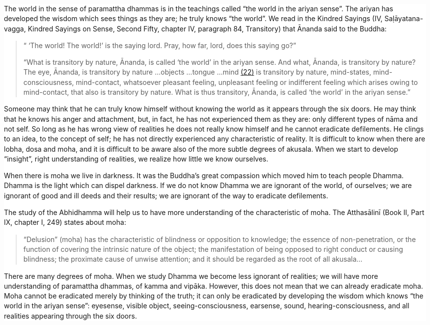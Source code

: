 The world in the sense of paramattha dhammas is in the teachings called
“the world in the ariyan sense”. The ariyan has developed the wisdom
which sees things as they are; he truly knows “the world”. We read in
the Kindred Sayings (IV, Saḷāyatana-vagga, Kindred Sayings on Sense,
Second Fifty, chapter IV, paragraph 84, Transitory) that Ānanda said to
the Buddha:

> “ ‘The world! The world!’ is the saying lord. Pray, how far, lord,
> does this saying go?”
>
> “What is transitory by nature, Ānanda, is called ‘the world’ in the
> ariyan sense. And what, Ānanda, is transitory by nature? The eye,
> Ānanda, is transitory by nature ...objects ...tongue ...mind [(22)](#FOOT22) is
> transitory by nature, mind-states, mind-consciousness, mind-contact,
> whatsoever pleasant feeling, unpleasant feeling or indifferent feeling
> which arises owing to mind-contact, that also is transitory by nature.
> What is thus transitory, Ānanda, is called ‘the world’ in the ariyan
> sense.”

Someone may think that he can truly know himself without knowing the
world as it appears through the six doors. He may think that he knows
his anger and attachment, but, in fact, he has not experienced them as
they are: only different types of nāma and not self. So long as he has
wrong view of realities he does not really know himself and he cannot
eradicate defilements. He clings to an idea, to the concept of self; he
has not directly experienced any characteristic of reality. It is
difficult to know when there are lobha, dosa and moha, and it is
difficult to be aware also of the more subtle degrees of akusala. When
we start to develop “insight”, right understanding of realities, we
realize how little we know ourselves.

When there is moha we live in darkness. It was the Buddha’s great
compassion which moved him to teach people Dhamma. Dhamma is the light
which can dispel darkness. If we do not know Dhamma we are ignorant of
the world, of ourselves; we are ignorant of good and ill deeds and their
results; we are ignorant of the way to eradicate defilements.

The study of the Abhidhamma will help us to have more understanding of
the characteristic of moha. The Atthasālinī (Book II, Part IX, chapter
I, 249) states about moha:

> “Delusion” (moha) has the characteristic of blindness or opposition to
> knowledge; the essence of non-penetration, or the function of covering
> the intrinsic nature of the object; the manifestation of being opposed
> to right conduct or causing blindness; the proximate cause of unwise
> attention; and it should be regarded as the root of all akusala...

There are many degrees of moha. When we study Dhamma we become less
ignorant of realities; we will have more understanding of paramattha
dhammas, of kamma and vipāka. However, this does not mean that we can
already eradicate moha. Moha cannot be eradicated merely by thinking of
the truth; it can only be eradicated by developing the wisdom which
knows “the world in the ariyan sense”: eyesense, visible object,
seeing-consciousness, earsense, sound, hearing-consciousness, and all
realities appearing through the six doors.
